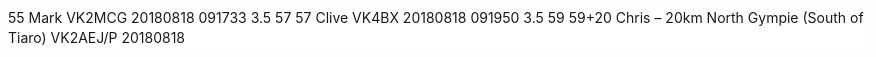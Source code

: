 <td valign="bottom" >55
</td>

<td valign="bottom" >Mark
</td>
</tr>
<tr >

<td valign="bottom" >VK2MCG
</td>

<td valign="bottom" >20180818
</td>

<td valign="bottom" >091733
</td>

<td valign="bottom" >3.5
</td>

<td valign="bottom" >57
</td>

<td valign="bottom" >57
</td>

<td valign="bottom" >Clive
</td>
</tr>
<tr >

<td valign="bottom" >VK4BX
</td>

<td valign="bottom" >20180818
</td>

<td valign="bottom" >091950
</td>

<td valign="bottom" >3.5
</td>

<td valign="bottom" >59
</td>

<td valign="bottom" >59+20
</td>

<td valign="bottom" >Chris – 20km North Gympie (South of Tiaro)
</td>
</tr>
<tr >

<td valign="bottom" >VK2AEJ/P
</td>

<td valign="bottom" >20180818
</td>
